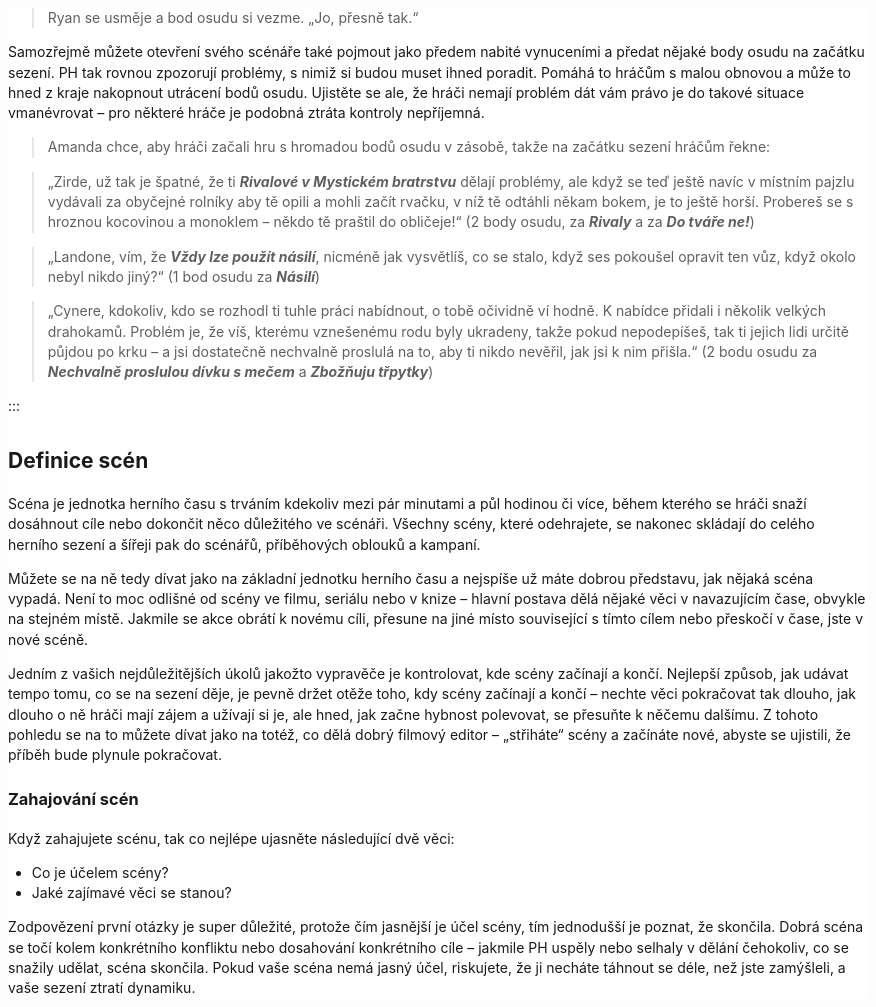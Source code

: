 > Ryan se usměje a bod osudu si vezme. „Jo, přesně tak.“

Samozřejmě můžete otevření svého scénáře také pojmout jako předem nabité vynuceními a předat nějaké body osudu na začátku sezení. PH tak rovnou zpozorují problémy, s nimiž si budou muset ihned poradit. Pomáhá to hráčům s malou obnovou a může to hned z kraje nakopnout utrácení bodů osudu. Ujistěte se ale, že hráči nemají problém dát vám právo je do takové situace vmanévrovat – pro některé hráče je podobná ztráta kontroly nepříjemná.

> Amanda chce, aby hráči začali hru s hromadou bodů osudu v zásobě, takže na začátku sezení hráčům řekne:

> „Zirde, už tak je špatné, že ti ***Rivalové v Mystickém bratrstvu*** dělají problémy, ale když se teď ještě navíc v místním pajzlu vydávali za obyčejné rolníky aby tě opili a mohli začít rvačku, v níž tě odtáhli někam bokem, je to ještě horší. Probereš se s hroznou kocovinou a monoklem – někdo tě praštil do obličeje!“ (2 body osudu, za ***Rivaly*** a za _**Do tváře ne!**_)

> „Landone, vím, že ***Vždy lze použít násilí***, nicméně jak vysvětlíš, co se stalo, když ses pokoušel opravit ten vůz, když okolo nebyl nikdo jiný?“ (1 bod osudu za ***Násilí***)

> „Cynere, kdokoliv, kdo se rozhodl ti tuhle práci nabídnout, o tobě očividně ví hodně. K nabídce přidali i několik velkých drahokamů. Problém je, že víš, kterému vznešenému rodu byly ukradeny, takže pokud nepodepíšeš, tak ti jejich lidi určitě půjdou po krku – a jsi dostatečně nechvalně proslulá na to, aby ti nikdo nevěřil, jak jsi k nim přišla.“ (2 bodu osudu za ***Nechvalně proslulou dívku s mečem*** a ***Zbožňuju třpytky***)

:::

## Definice scén

Scéna je jednotka herního času s trváním kdekoliv mezi pár minutami a půl hodinou či více, během kterého se hráči snaží dosáhnout cíle nebo dokončit něco důležitého ve scénáři. Všechny scény, které odehrajete, se nakonec skládají do celého herního sezení a šířeji pak do scénářů, příběhových oblouků a kampaní.

Můžete se na ně tedy dívat jako na základní jednotku herního času a nejspíše už máte dobrou představu, jak nějaká scéna vypadá. Není to moc odlišné od scény ve filmu, seriálu nebo v knize – hlavní postava dělá nějaké věci v navazujícím čase, obvykle na stejném místě. Jakmile se akce obrátí k novému cíli, přesune na jiné místo související s tímto cílem nebo přeskočí v čase, jste v nové scéně. 

Jedním z vašich nejdůležitějších úkolů jakožto vypravěče je kontrolovat, kde scény začínají a končí. Nejlepší způsob, jak udávat tempo tomu, co se na sezení děje, je pevně držet otěže toho, kdy scény začínají a končí – nechte věci pokračovat tak dlouho, jak dlouho o ně hráči mají zájem a užívají si je, ale hned, jak začne hybnost polevovat, se přesuňte k něčemu dalšímu. Z tohoto pohledu se na to můžete dívat jako na totéž, co dělá dobrý filmový editor – „střiháte“ scény a začínáte nové, abyste se ujistili, že příběh bude plynule pokračovat.


### Zahajování scén 

Když zahajujete scénu, tak co nejlépe ujasněte následující dvě věci:

* Co je účelem scény?
* Jaké zajímavé věci se stanou?

Zodpovězení první otázky je super důležité, protože čím jasnější je účel scény, tím jednodušší je poznat, že skončila. Dobrá scéna se točí kolem konkrétního konfliktu nebo dosahování konkrétního cíle – jakmile PH uspěly nebo selhaly v dělání čehokoliv, co se snažily udělat, scéna skončila. Pokud vaše scéna nemá jasný účel, riskujete, že ji necháte táhnout se déle, než jste zamýšleli, a vaše sezení ztratí dynamiku.
